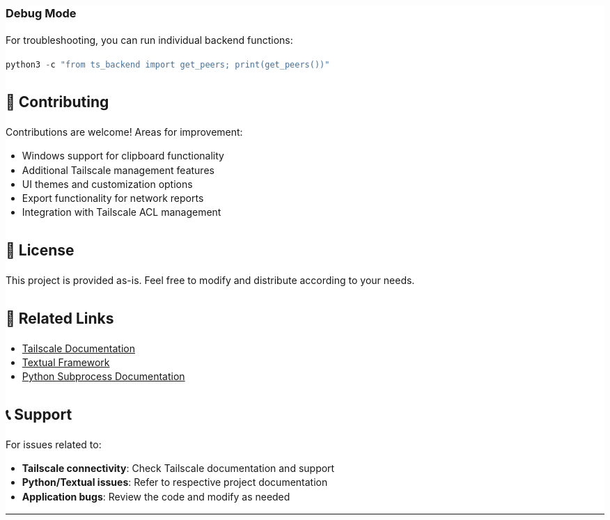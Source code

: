 ### Debug Mode
For troubleshooting, you can run individual backend functions:
```python
python3 -c "from ts_backend import get_peers; print(get_peers())"
```

## 🤝 Contributing

Contributions are welcome! Areas for improvement:
- Windows support for clipboard functionality
- Additional Tailscale management features
- UI themes and customization options
- Export functionality for network reports
- Integration with Tailscale ACL management

## 📄 License

This project is provided as-is. Feel free to modify and distribute according to your needs.

## 🔗 Related Links

- [Tailscale Documentation](https://tailscale.com/docs/)
- [Textual Framework](https://textual.textualize.io/)
- [Python Subprocess Documentation](https://docs.python.org/3/library/subprocess.html)

## 📞 Support

For issues related to:
- **Tailscale connectivity**: Check Tailscale documentation and support
- **Python/Textual issues**: Refer to respective project documentation
- **Application bugs**: Review the code and modify as needed

---